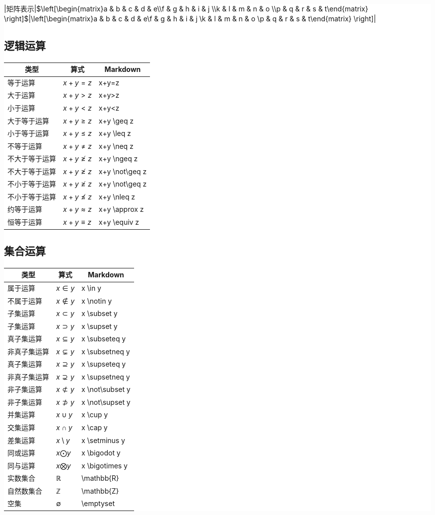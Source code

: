 |矩阵表示|$\left[\begin{matrix}a & b & c & d & e\\f & g & h & i & j \\k & l & m & n & o \\p & q & r & s & t\end{matrix} \right]$|\left[\begin{matrix}a & b & c & d & e\\f & g & h & i & j \\k & l & m & n & o \\p & q & r & s & t\end{matrix} \right]|

## 逻辑运算

|类型|算式|Markdown|
|----|----|--------|
|等于运算|$x+y=z$|x+y=z|
|大于运算|$x+y>z$|x+y>z|
|小于运算|$x+y<z$|x+y<z|
|大于等于运算|$x+y \geq z$|x+y \geq z|
|小于等于运算|$x+y \leq z$|x+y \leq z|
|不等于运算|$x+y \neq z$|x+y \neq z|
|不大于等于运算|$x+y \ngeq z$|x+y \ngeq z|
|不大于等于运算|$x+y \not\geq z$|x+y \not\geq z|
|不小于等于运算|$x+y \not\geq z$|x+y \not\geq z|
|不小于等于运算|$x+y \nleq z$|x+y \nleq z|
|约等于运算|$x+y \approx z$|x+y \approx z|
|恒等于运算|$x+y \equiv z$|x+y \equiv z|

## 集合运算

|类型|算式|Markdown|
|----|----|--------|
|属于运算|$x \in y$|x \in y|
|不属于运算|$x \notin y$|x \notin y|
|子集运算|$x \subset y$|x \subset y|
|子集运算|$x \supset y$|x \supset y|
|真子集运算|$x \subseteq y$|x \subseteq y|
|非真子集运算|$x \subsetneq y$|x \subsetneq y|
|真子集运算|$x \supseteq y$|x \supseteq y|
|非真子集运算|$x \supsetneq y$|x \supsetneq y|
|非子集运算|$x \not\subset y$|x \not\subset y|
|非子集运算|$x \not\supset y$|x \not\supset y|
|并集运算|$x \cup y$|x \cup y|
|交集运算|$x \cap y$|x \cap y|
|差集运算|$x \setminus y$|x \setminus y|
|同或运算|$x \bigodot y$|x \bigodot y|
|同与运算|$x \bigotimes y$|x \bigotimes y|
|实数集合|$\mathbb{R}$|\mathbb{R}|
|自然数集合|$\mathbb{Z}$|\mathbb{Z}|
|空集|$\emptyset$|\emptyset|
